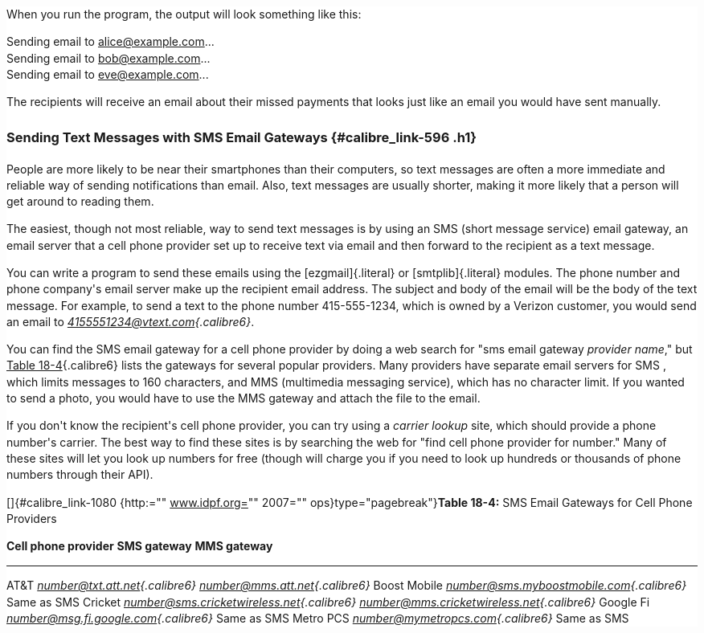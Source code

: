 When you run the program, the output will look something like this:

Sending email to alice@example.com\...\
Sending email to bob@example.com\...\
Sending email to eve@example.com\...

The recipients will receive an email about their missed payments that
looks just like an email you would have sent manually.

### **Sending Text Messages with SMS Email Gateways** {#calibre_link-596 .h1}

People are more likely to be near their smartphones than their
computers, so text messages are often a more immediate and reliable way
of sending notifications than email. Also, text messages are usually
shorter, making it more likely that a person will get around to reading
them.

The easiest, though not most reliable, way to send text messages is by
using an SMS (short message service) email gateway, an email server that
a cell phone provider set up to receive text via email and then forward
to the recipient as a text message.

You can write a program to send these emails using the
[ezgmail]{.literal} or [smtplib]{.literal} modules. The phone number and
phone company's email server make up the recipient email address. The
subject and body of the email will be the body of the text message. For
example, to send a text to the phone number 415-555-1234, which is owned
by a Verizon customer, you would send an email to
*[4155551234@vtext.com](mailto:4155551234@vtext.com){.calibre6}*.

You can find the SMS email gateway for a cell phone provider by doing a
web search for "sms email gateway *provider name*," but [Table
18-4](#calibre_link-1116){.calibre6} lists the gateways for several
popular providers. Many providers have separate email servers for SMS ,
which limits messages to 160 characters, and MMS (multimedia messaging
service), which has no character limit. If you wanted to send a photo,
you would have to use the MMS gateway and attach the file to the email.

If you don't know the recipient's cell phone provider, you can try using
a *carrier lookup* site, which should provide a phone number's carrier.
The best way to find these sites is by searching the web for "find cell
phone provider for number." Many of these sites will let you look up
numbers for free (though will charge you if you need to look up hundreds
or thousands of phone numbers through their API).

[]{#calibre_link-1080 {http:="" www.idpf.org="" 2007=""
ops}type="pagebreak"}**Table 18-4:** SMS Email Gateways for Cell Phone
Providers

  **Cell phone provider**   **SMS gateway**                                                                            **MMS gateway**
  ------------------------- ------------------------------------------------------------------------------------------ --------------------------------------------------------------------------------------
  AT&T                      *[number@txt.att.net](mailto:number@txt.att.net){.calibre6}*                               *[number@mms.att.net](mailto:number@mms.att.net){.calibre6}*
  Boost Mobile              *[number@sms.myboostmobile.com](mailto:number@sms.myboostmobile.com){.calibre6}*           Same as SMS
  Cricket                   *[number@sms.cricketwireless.net](mailto:number@sms.cricketwireless.net){.calibre6}*       *[number@mms.cricketwireless.net](mailto:number@mms.cricketwireless.net){.calibre6}*
  Google Fi                 *[number@msg.fi.google.com](mailto:number@msg.fi.google.com){.calibre6}*                   Same as SMS
  Metro PCS                 *[number@mymetropcs.com](mailto:number@mymetropcs.com){.calibre6}*                         Same as SMS